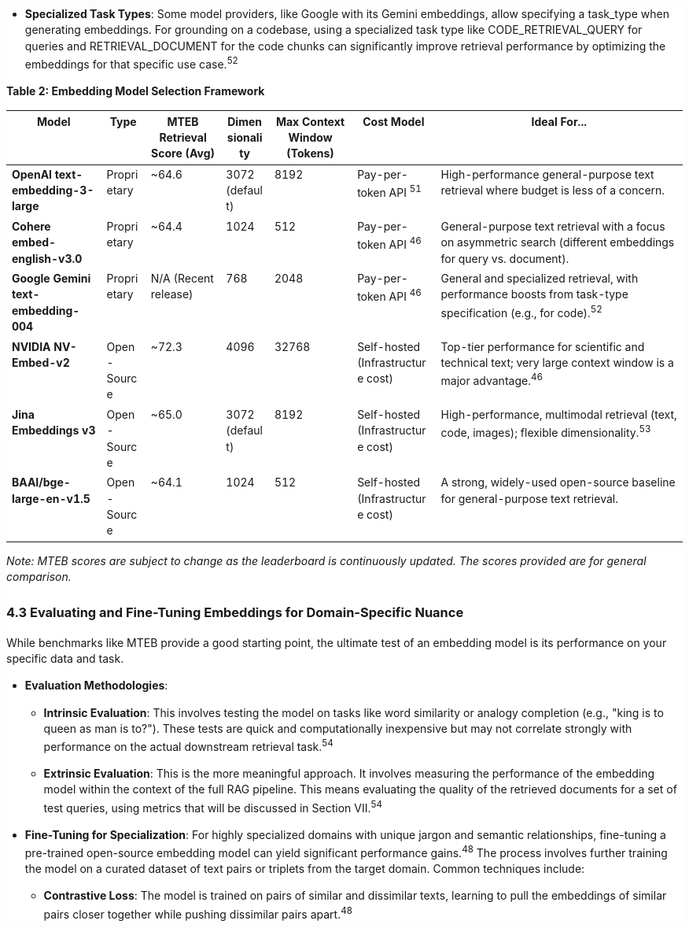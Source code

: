 - **Specialized Task Types**: Some model providers, like Google with its
  Gemini embeddings, allow specifying a task_type when generating
  embeddings. For grounding on a codebase, using a specialized task type
  like CODE_RETRIEVAL_QUERY for queries and RETRIEVAL_DOCUMENT for the
  code chunks can significantly improve retrieval performance by
  optimizing the embeddings for that specific use case.<sup>52</sup>

**Table 2: Embedding Model Selection Framework**

| Model                                | Type        | MTEB Retrieval Score (Avg) | Dimensionality | Max Context Window (Tokens) | Cost Model                        | Ideal For...                                                                                                           |
| ------------------------------------ | ----------- | -------------------------- | -------------- | --------------------------- | --------------------------------- | ---------------------------------------------------------------------------------------------------------------------- |
| **OpenAI text-embedding-3-large**    | Proprietary | ~64.6                      | 3072 (default) | 8192                        | Pay-per-token API <sup>51</sup>   | High-performance general-purpose text retrieval where budget is less of a concern.                                     |
| **Cohere embed-english-v3.0**        | Proprietary | ~64.4                      | 1024           | 512                         | Pay-per-token API <sup>46</sup>   | General-purpose text retrieval with a focus on asymmetric search (different embeddings for query vs. document).        |
| **Google Gemini text-embedding-004** | Proprietary | N/A (Recent release)       | 768            | 2048                        | Pay-per-token API <sup>46</sup>   | General and specialized retrieval, with performance boosts from task-type specification (e.g., for code).<sup>52</sup> |
| **NVIDIA NV-Embed-v2**               | Open-Source | ~72.3                      | 4096           | 32768                       | Self-hosted (Infrastructure cost) | Top-tier performance for scientific and technical text; very large context window is a major advantage.<sup>46</sup>   |
| **Jina Embeddings v3**               | Open-Source | ~65.0                      | 3072 (default) | 8192                        | Self-hosted (Infrastructure cost) | High-performance, multimodal retrieval (text, code, images); flexible dimensionality.<sup>53</sup>                     |
| **BAAI/bge-large-en-v1.5**           | Open-Source | ~64.1                      | 1024           | 512                         | Self-hosted (Infrastructure cost) | A strong, widely-used open-source baseline for general-purpose text retrieval.                                         |

_Note: MTEB scores are subject to change as the leaderboard is
continuously updated. The scores provided are for general comparison._

### 4.3 Evaluating and Fine-Tuning Embeddings for Domain-Specific Nuance

While benchmarks like MTEB provide a good starting point, the ultimate
test of an embedding model is its performance on your specific data and
task.

- **Evaluation Methodologies**:

  - **Intrinsic Evaluation**: This involves testing the model on tasks
    like word similarity or analogy completion (e.g., "king is to queen
    as man is to?"). These tests are quick and computationally
    inexpensive but may not correlate strongly with performance on the
    actual downstream retrieval task.<sup>54</sup>

  - **Extrinsic Evaluation**: This is the more meaningful approach. It
    involves measuring the performance of the embedding model within the
    context of the full RAG pipeline. This means evaluating the quality
    of the retrieved documents for a set of test queries, using metrics
    that will be discussed in Section VII.<sup>54</sup>

- **Fine-Tuning for Specialization**: For highly specialized domains
  with unique jargon and semantic relationships, fine-tuning a
  pre-trained open-source embedding model can yield significant
  performance gains.<sup>48</sup> The process involves further training
  the model on a curated dataset of text pairs or triplets from the
  target domain. Common techniques include:

  - **Contrastive Loss**: The model is trained on pairs of similar and
    dissimilar texts, learning to pull the embeddings of similar pairs
    closer together while pushing dissimilar pairs apart.<sup>48</sup>
